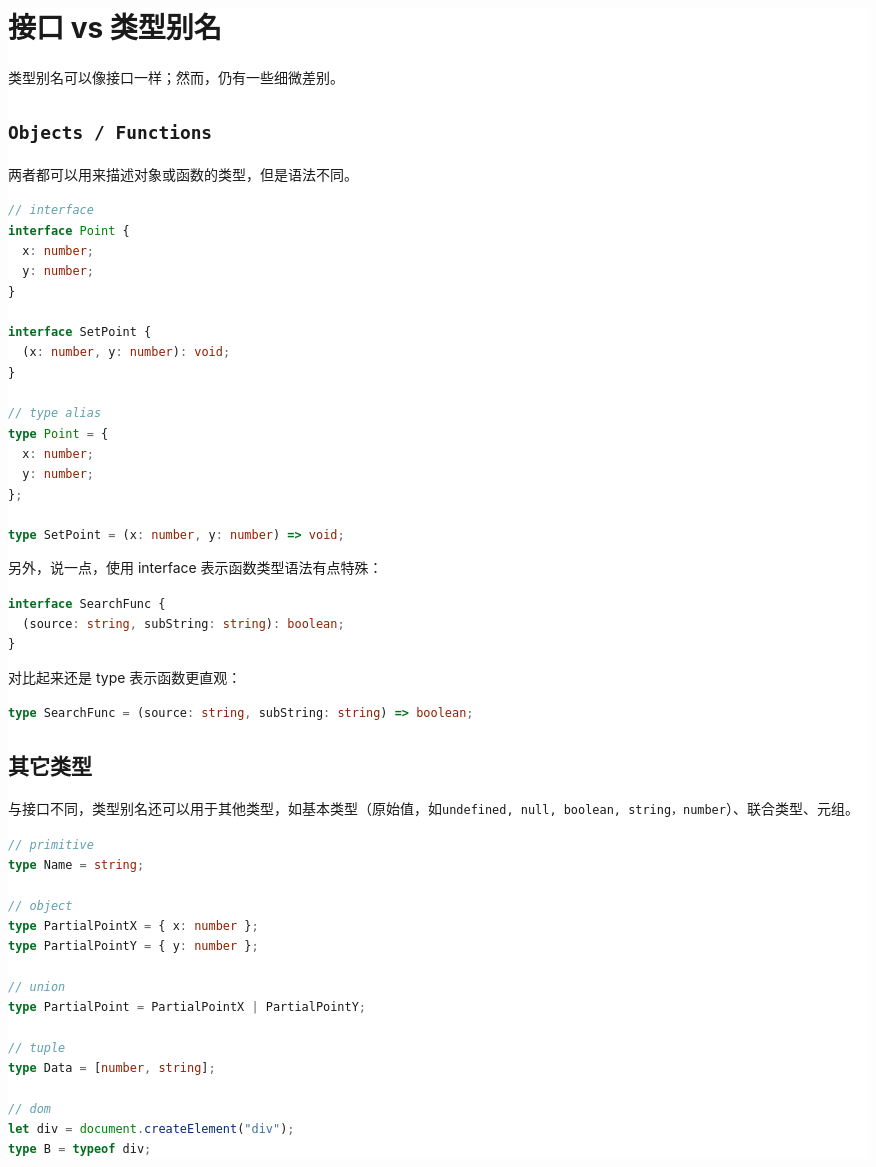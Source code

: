 # 接口 vs 类型别名

类型别名可以像接口一样；然而，仍有一些细微差别。

## `Objects / Functions`

两者都可以用来描述对象或函数的类型，但是语法不同。

```ts
// interface
interface Point {
  x: number;
  y: number;
}

interface SetPoint {
  (x: number, y: number): void;
}

// type alias
type Point = {
  x: number;
  y: number;
};

type SetPoint = (x: number, y: number) => void;
```

另外，说一点，使用 interface 表示函数类型语法有点特殊：

```ts
interface SearchFunc {
  (source: string, subString: string): boolean;
}
```

对比起来还是 type 表示函数更直观：

```ts
type SearchFunc = (source: string, subString: string) => boolean;
```

## 其它类型

与接口不同，类型别名还可以用于其他类型，如基本类型（原始值，如`undefined, null, boolean, string，number`）、联合类型、元组。

```ts
// primitive
type Name = string;

// object
type PartialPointX = { x: number };
type PartialPointY = { y: number };

// union
type PartialPoint = PartialPointX | PartialPointY;

// tuple
type Data = [number, string];

// dom
let div = document.createElement("div");
type B = typeof div;
```


  [key in Keys]: string;
  [key in Keys]: string;
  [key: string]: string;
  [key: string]: string;
  [key: string]: IFieldItem;